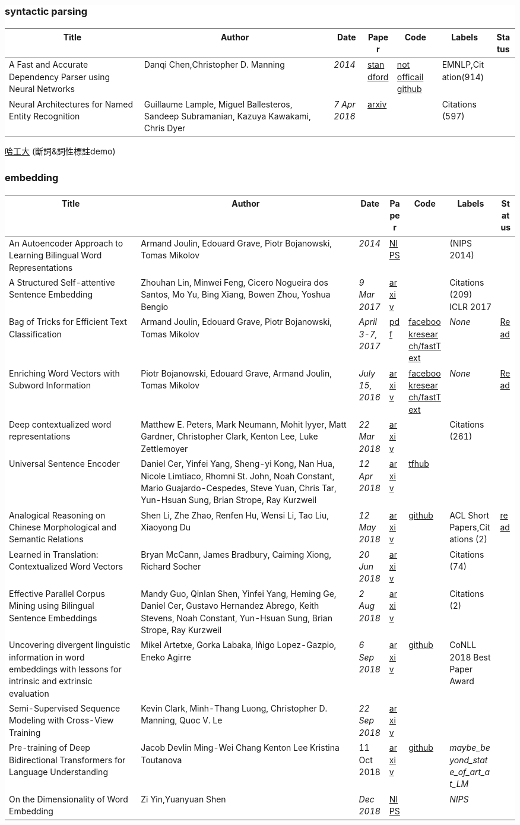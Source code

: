
### syntactic parsing
|Title|Author|Date|Paper|Code|Labels|Status|
|---|---|---|---|---|---|---|
|A Fast and Accurate Dependency Parser using Neural Networks|Danqi Chen,Christopher D. Manning|_2014_|[standford](https://cs.stanford.edu/~danqi/papers/emnlp2014.pdf)|[not officail github](https://github.com/akjindal53244/dependency_parsing_tf)|EMNLP,Citation(914)||
|Neural Architectures for Named Entity Recognition|Guillaume Lample, Miguel Ballesteros, Sandeep Subramanian, Kazuya Kawakami, Chris Dyer|_7 Apr 2016_|[arxiv](https://arxiv.org/abs/1603.01360v3)||Citations (597)||

[哈工大](https://ltp-cloud.com/intro/) (斷詞&詞性標註demo)

### embedding
|Title|Author|Date|Paper|Code|Labels|Status|
|---|---|---|---|---|---|---|
| An Autoencoder Approach to Learning Bilingual Word Representations|Armand Joulin, Edouard Grave, Piotr Bojanowski, Tomas Mikolov| _2014_ | [NIPS](http://papers.nips.cc/paper/5270-an-autoencoder-approach-to-learning-bilingual-word-representations) | | (NIPS 2014) ||
 |A Structured Self-attentive Sentence Embedding|Zhouhan Lin, Minwei Feng, Cicero Nogueira dos Santos, Mo Yu, Bing Xiang, Bowen Zhou, Yoshua Bengio|_9 Mar 2017_|[arxiv](https://arxiv.org/abs/1703.03130)||Citations (209) ICLR 2017||
| Bag of Tricks for Efficient Text Classification |Armand Joulin, Edouard Grave, Piotr Bojanowski, Tomas Mikolov| _April 3-7, 2017_ | [pdf](http://aclweb.org/anthology/E17-2068) | [facebookresearch/fastText](https://github.com/facebookresearch/fastText) | _None_ | [Read](https://github.com/LeeKLTW/Paper_reading_list/blob/master/Bag%20of%20Tricks%20for%20Efficient%20Text%20Classification.md)|
| Enriching Word Vectors with Subword Information |Piotr Bojanowski, Edouard Grave, Armand Joulin, Tomas Mikolov | _July 15, 2016_ | [arxiv](https://arxiv.org/pdf/1607.04606v1.pdf) | [facebookresearch/fastText](https://github.com/facebookresearch/fastText) | _None_ |[Read](https://github.com/LeeKLTW/Paper_reading_list/blob/master/Enriching%20Word%20Vectors%20with%20Subword%20Information.md)|
Deep contextualized word representations|Matthew E. Peters, Mark Neumann, Mohit Iyyer, Matt Gardner, Christopher Clark, Kenton Lee, Luke Zettlemoyer|_22 Mar 2018_| [arxiv](https://arxiv.org/pdf/1802.05365.pdf)||Citations (261)||
Universal Sentence Encoder|Daniel Cer, Yinfei Yang, Sheng-yi Kong, Nan Hua, Nicole Limtiaco, Rhomni St. John, Noah Constant, Mario Guajardo-Cespedes, Steve Yuan, Chris Tar, Yun-Hsuan Sung, Brian Strope, Ray Kurzweil|_12 Apr 2018_|[arxiv](https://arxiv.org/abs/1803.11175)|[tfhub](https://tfhub.dev/google/universal-sentence-encoder/2)|||
Analogical Reasoning on Chinese Morphological and Semantic Relations|Shen Li, Zhe Zhao, Renfen Hu, Wensi Li, Tao Liu, Xiaoyong Du|_12 May 2018_| [arxiv](https://arxiv.org/pdf/1805.06504.pdf)|[github](https://github.com/Embedding/Chinese-Word-Vectors)|ACL Short Papers,Citations (2)|[read](https://github.com/LeeKLTW/Paper_reading_list/blob/master/Analogical%20Reasoning%20on%20Chinese%20Morphological%20and%20Semantic%20Relations.md)|
Learned in Translation: Contextualized Word Vectors|Bryan McCann, James Bradbury, Caiming Xiong, Richard Socher|_20 Jun 2018_| [arxiv](https://arxiv.org/pdf/1708.00107.pdf)||Citations (74)||
Effective Parallel Corpus Mining using Bilingual Sentence Embeddings|Mandy Guo, Qinlan Shen, Yinfei Yang, Heming Ge, Daniel Cer, Gustavo Hernandez Abrego, Keith Stevens, Noah Constant, Yun-Hsuan Sung, Brian Strope, Ray Kurzweil|_2 Aug 2018_| [arxiv](https://arxiv.org/abs/1807.11906)||Citations (2)||
Uncovering divergent linguistic information in word embeddings with lessons for intrinsic and extrinsic evaluation|Mikel Artetxe, Gorka Labaka, Iñigo Lopez-Gazpio, Eneko Agirre|_6 Sep 2018_| [arxiv](https://arxiv.org/pdf/1809.02094.pdf)|[github](https://github.com/artetxem/uncovec)|CoNLL 2018 Best Paper Award||
Semi-Supervised Sequence Modeling with Cross-View Training|Kevin Clark, Minh-Thang Luong, Christopher D. Manning, Quoc V. Le|_22 Sep 2018_| [arxiv](https://arxiv.org/pdf/1809.08370v1.pdf)||||
Pre-training of Deep Bidirectional Transformers for Language Understanding |Jacob Devlin Ming-Wei Chang Kenton Lee Kristina Toutanova|11 Oct 2018| [arxiv](https://arxiv.org/pdf/1810.04805.pdf)|[github](https://github.com/google-research/bert)|_maybe_beyond_state_of_art_at_LM_||
On the Dimensionality of Word Embedding |Zi Yin,Yuanyuan Shen|_Dec 2018_| [NIPS](https://papers.nips.cc/paper/7368-on-the-dimensionality-of-word-embedding)||_NIPS_||
    

